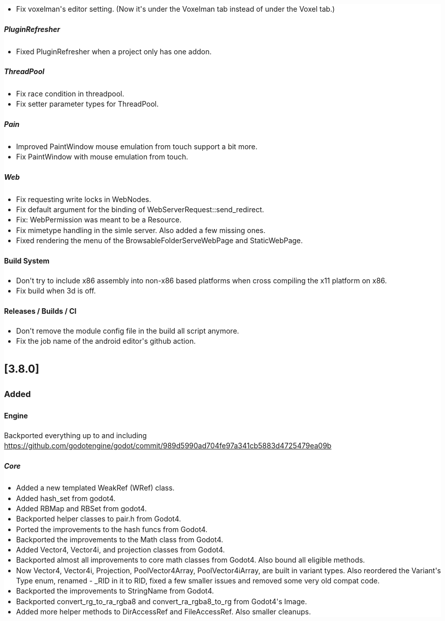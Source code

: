 - Fix voxelman's editor setting. (Now it's under the Voxelman tab instead of under the Voxel tab.)

##### PluginRefresher

- Fixed PluginRefresher when a project only has one addon.

##### ThreadPool

- Fix race condition in threadpool.
- Fix setter parameter types for ThreadPool. 

##### Pain

- Improved PaintWindow mouse emulation from touch support a bit more. 
- Fix PaintWindow with mouse emulation from touch. 

##### Web

- Fix requesting write locks in WebNodes. 
- Fix default argument for the binding of WebServerRequest::send_redirect. 
- Fix: WebPermission was meant to be a Resource.
- Fix mimetype handling in the simle server. Also added a few missing ones.
- Fixed rendering the menu of the BrowsableFolderServeWebPage and StaticWebPage.

#### Build System

- Don't try to include x86 assembly into non-x86 based platforms when cross compiling the x11 platform on x86.
- Fix build when 3d is off. 

#### Releases / Builds / CI

- Don't remove the module config file in the build all script anymore.
- Fix the job name of the android editor's github action.

## [3.8.0]

### Added

#### Engine

Backported everything up to and including https://github.com/godotengine/godot/commit/989d5990ad704fe97a341cb5883d4725479ea09b

##### Core

- Added a new templated WeakRef (WRef) class.
- Added hash_set from godot4.
- Added RBMap and RBSet from godot4.
- Backported helper classes to pair.h from Godot4. 
- Ported the improvements to the hash funcs from Godot4.
- Backported the improvements to the Math class from Godot4.
- Added Vector4, Vector4i, and projection classes from Godot4.
- Backported almost all improvements to core math classes from Godot4. Also bound all eligible methods.
- Now Vector4, Vector4i, Projection, PoolVector4Array, PoolVector4iArray, are built in variant types. Also reordered the Variant's Type enum, renamed - _RID in it to RID, fixed a few smaller issues and removed some very old compat code.
- Backported the improvements to StringName from Godot4.
- Backported convert_rg_to_ra_rgba8 and convert_ra_rgba8_to_rg from Godot4's Image.
- Added more helper methods to DirAccessRef and FileAccessRef. Also smaller cleanups.
